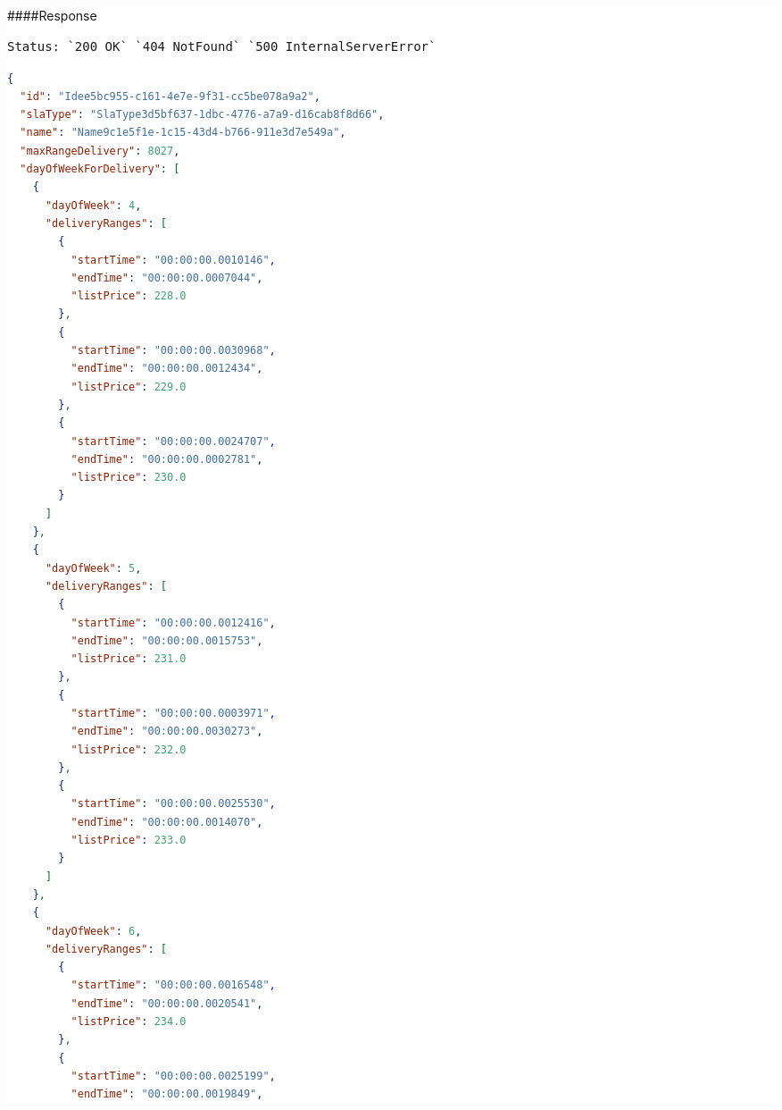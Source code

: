 
####Response

<pre class="headers">
Status: `200 OK` `404 NotFound` `500 InternalServerError` 
</pre>

```json
{
  "id": "Idee5bc955-c161-4e7e-9f31-cc5be078a9a2",
  "slaType": "SlaType3d5bf637-1dbc-4776-a7a9-d16cab8f8d66",
  "name": "Name9c1e5f1e-1c15-43d4-b766-911e3d7e549a",
  "maxRangeDelivery": 8027,
  "dayOfWeekForDelivery": [
    {
      "dayOfWeek": 4,
      "deliveryRanges": [
        {
          "startTime": "00:00:00.0010146",
          "endTime": "00:00:00.0007044",
          "listPrice": 228.0
        },
        {
          "startTime": "00:00:00.0030968",
          "endTime": "00:00:00.0012434",
          "listPrice": 229.0
        },
        {
          "startTime": "00:00:00.0024707",
          "endTime": "00:00:00.0002781",
          "listPrice": 230.0
        }
      ]
    },
    {
      "dayOfWeek": 5,
      "deliveryRanges": [
        {
          "startTime": "00:00:00.0012416",
          "endTime": "00:00:00.0015753",
          "listPrice": 231.0
        },
        {
          "startTime": "00:00:00.0003971",
          "endTime": "00:00:00.0030273",
          "listPrice": 232.0
        },
        {
          "startTime": "00:00:00.0025530",
          "endTime": "00:00:00.0014070",
          "listPrice": 233.0
        }
      ]
    },
    {
      "dayOfWeek": 6,
      "deliveryRanges": [
        {
          "startTime": "00:00:00.0016548",
          "endTime": "00:00:00.0020541",
          "listPrice": 234.0
        },
        {
          "startTime": "00:00:00.0025199",
          "endTime": "00:00:00.0019849",
```